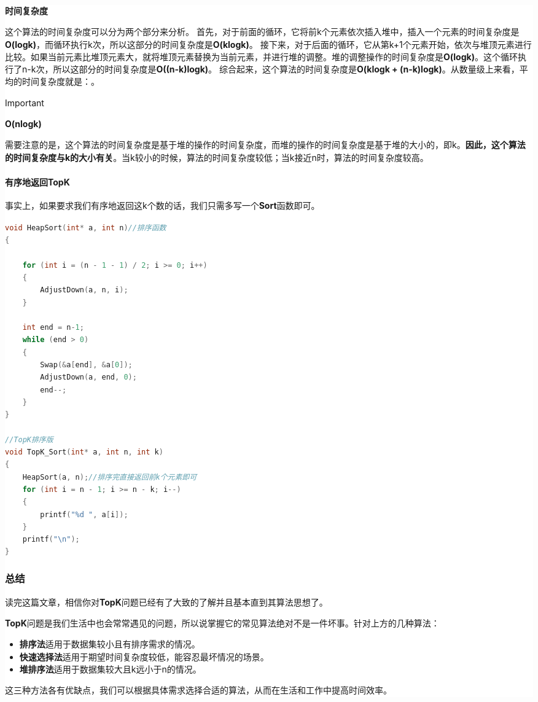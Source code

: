 **时间复杂度**

这个算法的时间复杂度可以分为两个部分来分析。
首先，对于前面的循环，它将前k个元素依次插入堆中，插入一个元素的时间复杂度是**O(logk)**，而循环执行k次，所以这部分的时间复杂度是**O(klogk)**。
接下来，对于后面的循环，它从第k+1个元素开始，依次与堆顶元素进行比较。如果当前元素比堆顶元素大，就将堆顶元素替换为当前元素，并进行堆的调整。堆的调整操作的时间复杂度是**O(logk)**。这个循环执行了n-k次，所以这部分的时间复杂度是**O((n-k)logk)**。
综合起来，这个算法的时间复杂度是**O(klogk + (n-k)logk)**。从数量级上来看，平均的时间复杂度就是：。

> [!IMPORTANT]
>
> **O(nlogk)**

需要注意的是，这个算法的时间复杂度是基于堆的操作的时间复杂度，而堆的操作的时间复杂度是基于堆的大小的，即k。**因此，这个算法的时间复杂度与k的大小有关**。当k较小的时候，算法的时间复杂度较低；当k接近n时，算法的时间复杂度较高。

#### 有序地返回**TopK**

事实上，如果要求我们有序地返回这k个数的话，我们只需多写一个**Sort**函数即可。

```c
void HeapSort(int* a, int n)//排序函数
{
   
    for (int i = (n - 1 - 1) / 2; i >= 0; i++)
    {
        AdjustDown(a, n, i);
    }

    int end = n-1;
    while (end > 0)
    {
        Swap(&a[end], &a[0]);
        AdjustDown(a, end, 0);
        end--;
    }
}

//TopK排序版
void TopK_Sort(int* a, int n, int k)
{
	HeapSort(a, n);//排序完直接返回前k个元素即可
	for (int i = n - 1; i >= n - k; i--)
	{
		printf("%d ", a[i]);
	}
	printf("\n");
}
```

### 总结

读完这篇文章，相信你对**TopK**问题已经有了大致的了解并且基本直到其算法思想了。

**TopK**问题是我们生活中也会常常遇见的问题，所以说掌握它的常见算法绝对不是一件坏事。针对上方的几种算法：

- **排序法**适用于数据集较小且有排序需求的情况。
- **快速选择法**适用于期望时间复杂度较低，能容忍最坏情况的场景。
- **堆排序法**适用于数据集较大且k远小于n的情况。

这三种方法各有优缺点，我们可以根据具体需求选择合适的算法，从而在生活和工作中提高时间效率。

